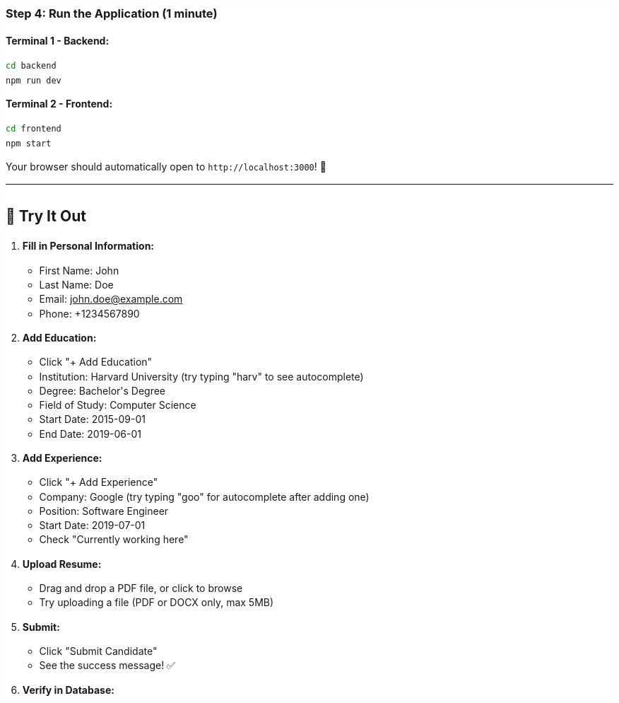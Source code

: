 ### Step 4: Run the Application (1 minute)

**Terminal 1 - Backend:**

```bash
cd backend
npm run dev
```

**Terminal 2 - Frontend:**

```bash
cd frontend
npm start
```

Your browser should automatically open to `http://localhost:3000`! 🎉

---

## 📝 Try It Out

1. **Fill in Personal Information:**

   - First Name: John
   - Last Name: Doe
   - Email: john.doe@example.com
   - Phone: +1234567890

2. **Add Education:**

   - Click "+ Add Education"
   - Institution: Harvard University (try typing "harv" to see autocomplete)
   - Degree: Bachelor's Degree
   - Field of Study: Computer Science
   - Start Date: 2015-09-01
   - End Date: 2019-06-01

3. **Add Experience:**

   - Click "+ Add Experience"
   - Company: Google (try typing "goo" for autocomplete after adding one)
   - Position: Software Engineer
   - Start Date: 2019-07-01
   - Check "Currently working here"

4. **Upload Resume:**

   - Drag and drop a PDF file, or click to browse
   - Try uploading a file (PDF or DOCX only, max 5MB)

5. **Submit:**

   - Click "Submit Candidate"
   - See the success message! ✅

6. **Verify in Database:**
